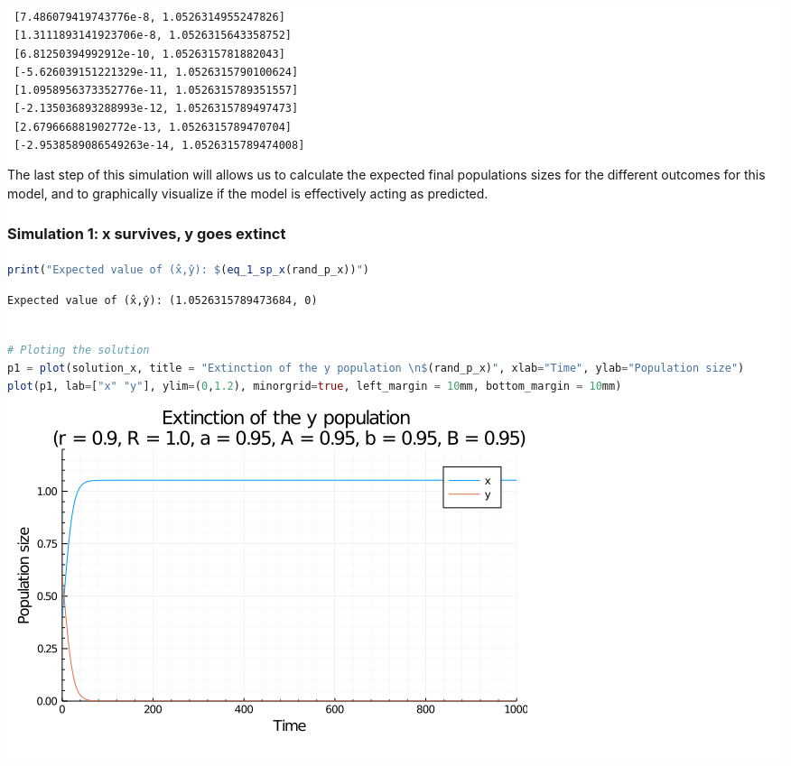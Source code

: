 ````
 [7.486079419743776e-8, 1.0526314955247826]   
 [1.3111893141923706e-8, 1.0526315643358752]  
 [6.81250394992912e-10, 1.0526315781882043]   
 [-5.626039151221329e-11, 1.0526315790100624] 
 [1.0958956373352776e-11, 1.0526315789351557] 
 [-2.135036893288993e-12, 1.0526315789497473] 
 [2.679666881902772e-13, 1.0526315789470704]  
 [-2.9538589086549263e-14, 1.0526315789474008]
````





The last step of this simulation will allows us to calculate the expected final populations sizes for the different outcomes for this model, and to graphically visualize if the model is effectively acting as predicted. 

### Simulation 1: x survives, y goes extinct

````julia
print("Expected value of (x̂,ŷ): $(eq_1_sp_x(rand_p_x))")
````


````
Expected value of (x̂,ŷ): (1.0526315789473684, 0)
````



````julia

# Ploting the solution 
p1 = plot(solution_x, title = "Extinction of the y population \n$(rand_p_x)", xlab="Time", ylab="Population size")
plot(p1, lab=["x" "y"], ylim=(0,1.2), minorgrid=true, left_margin = 10mm, bottom_margin = 10mm)
````


![](figures/03_competition_7_1.png)
